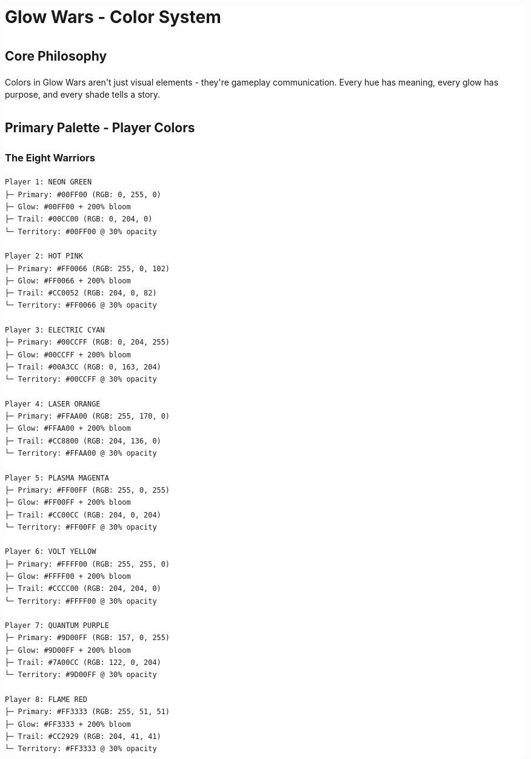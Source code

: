 # Glow Wars - Color System

## Core Philosophy

Colors in Glow Wars aren't just visual elements - they're gameplay communication. Every hue has meaning, every glow has purpose, and every shade tells a story.

## Primary Palette - Player Colors

### The Eight Warriors

```
Player 1: NEON GREEN
├─ Primary: #00FF00 (RGB: 0, 255, 0)
├─ Glow: #00FF00 + 200% bloom
├─ Trail: #00CC00 (RGB: 0, 204, 0)
└─ Territory: #00FF00 @ 30% opacity

Player 2: HOT PINK
├─ Primary: #FF0066 (RGB: 255, 0, 102)
├─ Glow: #FF0066 + 200% bloom
├─ Trail: #CC0052 (RGB: 204, 0, 82)
└─ Territory: #FF0066 @ 30% opacity

Player 3: ELECTRIC CYAN
├─ Primary: #00CCFF (RGB: 0, 204, 255)
├─ Glow: #00CCFF + 200% bloom
├─ Trail: #00A3CC (RGB: 0, 163, 204)
└─ Territory: #00CCFF @ 30% opacity

Player 4: LASER ORANGE
├─ Primary: #FFAA00 (RGB: 255, 170, 0)
├─ Glow: #FFAA00 + 200% bloom
├─ Trail: #CC8800 (RGB: 204, 136, 0)
└─ Territory: #FFAA00 @ 30% opacity

Player 5: PLASMA MAGENTA
├─ Primary: #FF00FF (RGB: 255, 0, 255)
├─ Glow: #FF00FF + 200% bloom
├─ Trail: #CC00CC (RGB: 204, 0, 204)
└─ Territory: #FF00FF @ 30% opacity

Player 6: VOLT YELLOW
├─ Primary: #FFFF00 (RGB: 255, 255, 0)
├─ Glow: #FFFF00 + 200% bloom
├─ Trail: #CCCC00 (RGB: 204, 204, 0)
└─ Territory: #FFFF00 @ 30% opacity

Player 7: QUANTUM PURPLE
├─ Primary: #9D00FF (RGB: 157, 0, 255)
├─ Glow: #9D00FF + 200% bloom
├─ Trail: #7A00CC (RGB: 122, 0, 204)
└─ Territory: #9D00FF @ 30% opacity

Player 8: FLAME RED
├─ Primary: #FF3333 (RGB: 255, 51, 51)
├─ Glow: #FF3333 + 200% bloom
├─ Trail: #CC2929 (RGB: 204, 41, 41)
└─ Territory: #FF3333 @ 30% opacity
```
